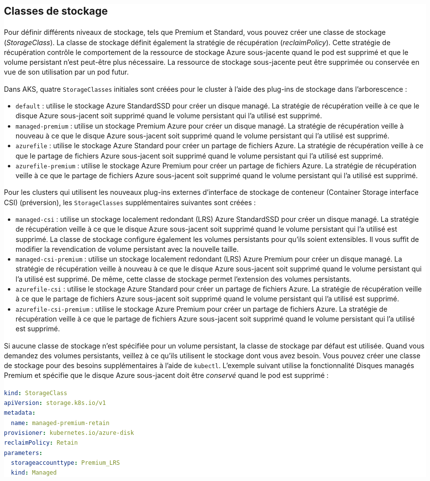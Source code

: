 ## <a name="storage-classes"></a>Classes de stockage

Pour définir différents niveaux de stockage, tels que Premium et Standard, vous pouvez créer une classe de stockage (*StorageClass*). La classe de stockage définit également la stratégie de récupération (*reclaimPolicy*). Cette stratégie de récupération contrôle le comportement de la ressource de stockage Azure sous-jacente quand le pod est supprimé et que le volume persistant n’est peut-être plus nécessaire. La ressource de stockage sous-jacente peut être supprimée ou conservée en vue de son utilisation par un pod futur.

Dans AKS, quatre `StorageClasses` initiales sont créées pour le cluster à l’aide des plug-ins de stockage dans l’arborescence :

- `default` : utilise le stockage Azure StandardSSD pour créer un disque managé. La stratégie de récupération veille à ce que le disque Azure sous-jacent soit supprimé quand le volume persistant qui l’a utilisé est supprimé.
- `managed-premium` : utilise un stockage Premium Azure pour créer un disque managé. La stratégie de récupération veille à nouveau à ce que le disque Azure sous-jacent soit supprimé quand le volume persistant qui l’a utilisé est supprimé.
- `azurefile` : utilise le stockage Azure Standard pour créer un partage de fichiers Azure. La stratégie de récupération veille à ce que le partage de fichiers Azure sous-jacent soit supprimé quand le volume persistant qui l’a utilisé est supprimé.
- `azurefile-premium` : utilise le stockage Azure Premium pour créer un partage de fichiers Azure. La stratégie de récupération veille à ce que le partage de fichiers Azure sous-jacent soit supprimé quand le volume persistant qui l’a utilisé est supprimé.

Pour les clusters qui utilisent les nouveaux plug-ins externes d’interface de stockage de conteneur (Container Storage interface CSI) (préversion), les `StorageClasses` supplémentaires suivantes sont créées :
- `managed-csi` : utilise un stockage localement redondant (LRS) Azure StandardSSD pour créer un disque managé. La stratégie de récupération veille à ce que le disque Azure sous-jacent soit supprimé quand le volume persistant qui l’a utilisé est supprimé. La classe de stockage configure également les volumes persistants pour qu’ils soient extensibles. Il vous suffit de modifier la revendication de volume persistant avec la nouvelle taille.
- `managed-csi-premium` : utilise un stockage localement redondant (LRS) Azure Premium pour créer un disque managé. La stratégie de récupération veille à nouveau à ce que le disque Azure sous-jacent soit supprimé quand le volume persistant qui l’a utilisé est supprimé. De même, cette classe de stockage permet l’extension des volumes persistants.
- `azurefile-csi` : utilise le stockage Azure Standard pour créer un partage de fichiers Azure. La stratégie de récupération veille à ce que le partage de fichiers Azure sous-jacent soit supprimé quand le volume persistant qui l’a utilisé est supprimé.
- `azurefile-csi-premium` : utilise le stockage Azure Premium pour créer un partage de fichiers Azure. La stratégie de récupération veille à ce que le partage de fichiers Azure sous-jacent soit supprimé quand le volume persistant qui l’a utilisé est supprimé.

Si aucune classe de stockage n’est spécifiée pour un volume persistant, la classe de stockage par défaut est utilisée. Quand vous demandez des volumes persistants, veillez à ce qu’ils utilisent le stockage dont vous avez besoin. Vous pouvez créer une classe de stockage pour des besoins supplémentaires à l’aide de `kubectl`. L’exemple suivant utilise la fonctionnalité Disques managés Premium et spécifie que le disque Azure sous-jacent doit être *conservé* quand le pod est supprimé :

```yaml
kind: StorageClass
apiVersion: storage.k8s.io/v1
metadata:
  name: managed-premium-retain
provisioner: kubernetes.io/azure-disk
reclaimPolicy: Retain
parameters:
  storageaccounttype: Premium_LRS
  kind: Managed
```
